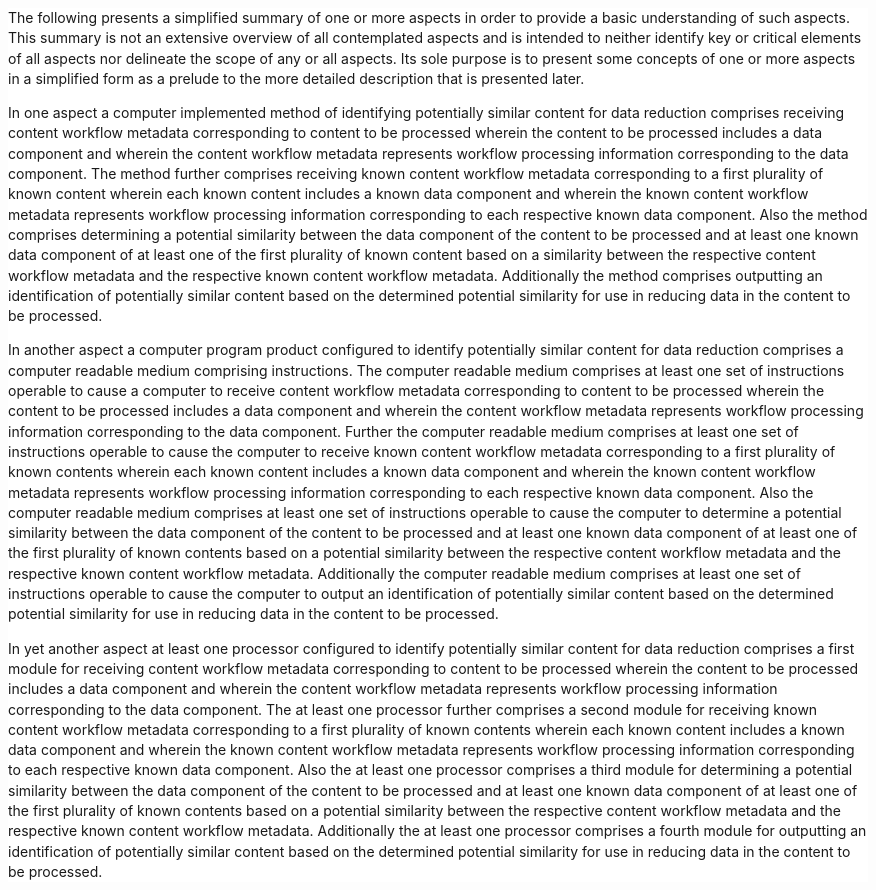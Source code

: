 The following presents a simplified summary of one or more aspects in order to provide a basic understanding of such aspects. This summary is not an extensive overview of all contemplated aspects and is intended to neither identify key or critical elements of all aspects nor delineate the scope of any or all aspects. Its sole purpose is to present some concepts of one or more aspects in a simplified form as a prelude to the more detailed description that is presented later.

In one aspect a computer implemented method of identifying potentially similar content for data reduction comprises receiving content workflow metadata corresponding to content to be processed wherein the content to be processed includes a data component and wherein the content workflow metadata represents workflow processing information corresponding to the data component. The method further comprises receiving known content workflow metadata corresponding to a first plurality of known content wherein each known content includes a known data component and wherein the known content workflow metadata represents workflow processing information corresponding to each respective known data component. Also the method comprises determining a potential similarity between the data component of the content to be processed and at least one known data component of at least one of the first plurality of known content based on a similarity between the respective content workflow metadata and the respective known content workflow metadata. Additionally the method comprises outputting an identification of potentially similar content based on the determined potential similarity for use in reducing data in the content to be processed.

In another aspect a computer program product configured to identify potentially similar content for data reduction comprises a computer readable medium comprising instructions. The computer readable medium comprises at least one set of instructions operable to cause a computer to receive content workflow metadata corresponding to content to be processed wherein the content to be processed includes a data component and wherein the content workflow metadata represents workflow processing information corresponding to the data component. Further the computer readable medium comprises at least one set of instructions operable to cause the computer to receive known content workflow metadata corresponding to a first plurality of known contents wherein each known content includes a known data component and wherein the known content workflow metadata represents workflow processing information corresponding to each respective known data component. Also the computer readable medium comprises at least one set of instructions operable to cause the computer to determine a potential similarity between the data component of the content to be processed and at least one known data component of at least one of the first plurality of known contents based on a potential similarity between the respective content workflow metadata and the respective known content workflow metadata. Additionally the computer readable medium comprises at least one set of instructions operable to cause the computer to output an identification of potentially similar content based on the determined potential similarity for use in reducing data in the content to be processed.

In yet another aspect at least one processor configured to identify potentially similar content for data reduction comprises a first module for receiving content workflow metadata corresponding to content to be processed wherein the content to be processed includes a data component and wherein the content workflow metadata represents workflow processing information corresponding to the data component. The at least one processor further comprises a second module for receiving known content workflow metadata corresponding to a first plurality of known contents wherein each known content includes a known data component and wherein the known content workflow metadata represents workflow processing information corresponding to each respective known data component. Also the at least one processor comprises a third module for determining a potential similarity between the data component of the content to be processed and at least one known data component of at least one of the first plurality of known contents based on a potential similarity between the respective content workflow metadata and the respective known content workflow metadata. Additionally the at least one processor comprises a fourth module for outputting an identification of potentially similar content based on the determined potential similarity for use in reducing data in the content to be processed.
